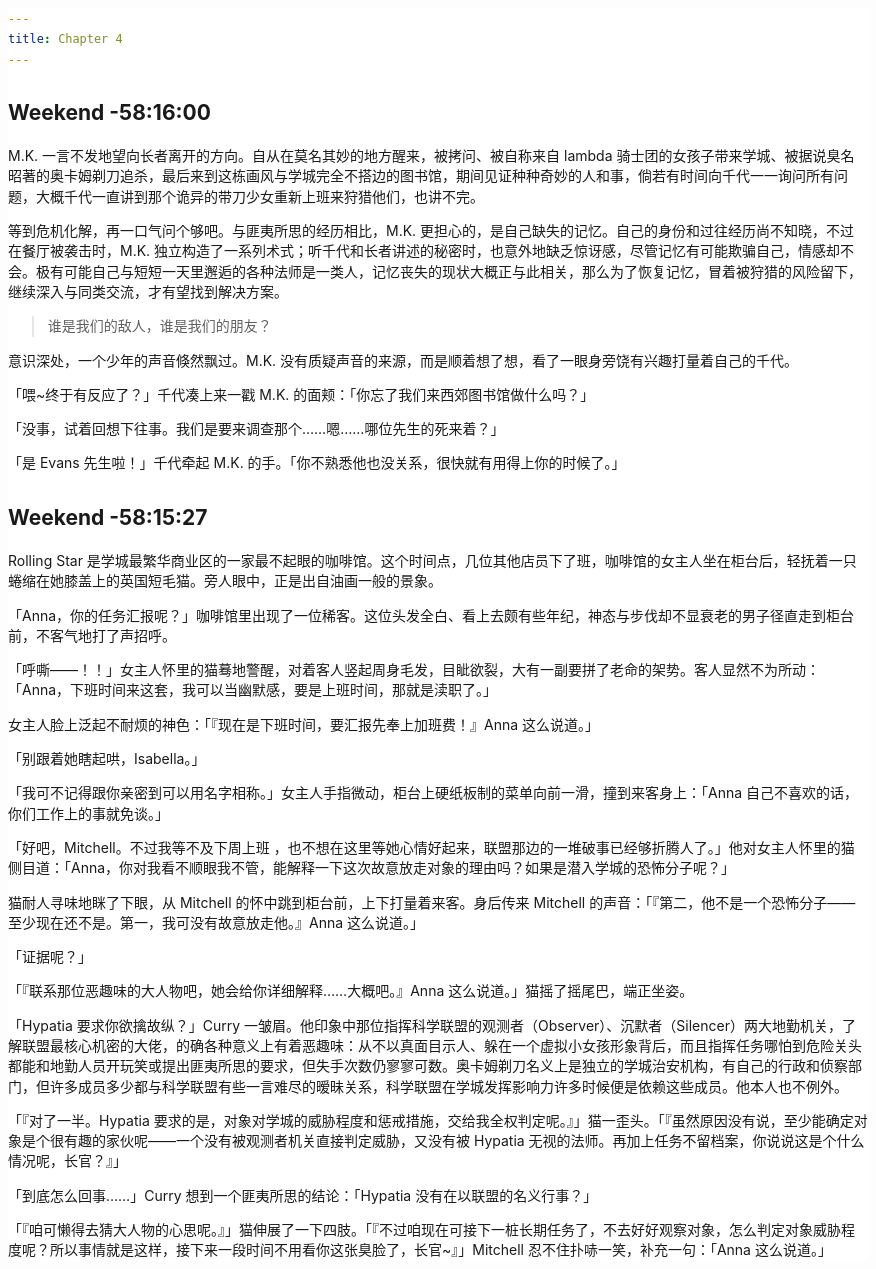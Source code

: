 ```yaml
---
title: Chapter 4
---
```


## Weekend -58:16:00

M.K. 一言不发地望向长者离开的方向。自从在莫名其妙的地方醒来，被拷问、被自称来自 lambda 骑士团的女孩子带来学城、被据说臭名昭著的奥卡姆剃刀追杀，最后来到这栋画风与学城完全不搭边的图书馆，期间见证种种奇妙的人和事，倘若有时间向千代一一询问所有问题，大概千代一直讲到那个诡异的带刀少女重新上班来狩猎他们，也讲不完。

等到危机化解，再一口气问个够吧。与匪夷所思的经历相比，M.K. 更担心的，是自己缺失的记忆。自己的身份和过往经历尚不知晓，不过在餐厅被袭击时，M.K. 独立构造了一系列术式；听千代和长者讲述的秘密时，也意外地缺乏惊讶感，尽管记忆有可能欺骗自己，情感却不会。极有可能自己与短短一天里邂逅的各种法师是一类人，记忆丧失的现状大概正与此相关，那么为了恢复记忆，冒着被狩猎的风险留下，继续深入与同类交流，才有望找到解决方案。

> 谁是我们的敌人，谁是我们的朋友？

意识深处，一个少年的声音倏然飘过。M.K. 没有质疑声音的来源，而是顺着想了想，看了一眼身旁饶有兴趣打量着自己的千代。

「喂~终于有反应了？」千代凑上来一戳 M.K. 的面颊：「你忘了我们来西郊图书馆做什么吗？」

「没事，试着回想下往事。我们是要来调查那个……嗯……哪位先生的死来着？」

「是 Evans 先生啦！」千代牵起 M.K. 的手。「你不熟悉他也没关系，很快就有用得上你的时候了。」

## Weekend -58:15:27

Rolling Star 是学城最繁华商业区的一家最不起眼的咖啡馆。这个时间点，几位其他店员下了班，咖啡馆的女主人坐在柜台后，轻抚着一只蜷缩在她膝盖上的英国短毛猫。旁人眼中，正是出自油画一般的景象。

「Anna，你的任务汇报呢？」咖啡馆里出现了一位稀客。这位头发全白、看上去颇有些年纪，神态与步伐却不显衰老的男子径直走到柜台前，不客气地打了声招呼。

「呼嘶——！！」女主人怀里的猫蓦地警醒，对着客人竖起周身毛发，目眦欲裂，大有一副要拼了老命的架势。客人显然不为所动：「Anna，下班时间来这套，我可以当幽默感，要是上班时间，那就是渎职了。」

女主人脸上泛起不耐烦的神色：「『现在是下班时间，要汇报先奉上加班费！』Anna 这么说道。」

「别跟着她瞎起哄，Isabella。」

「我可不记得跟你亲密到可以用名字相称。」女主人手指微动，柜台上硬纸板制的菜单向前一滑，撞到来客身上：「Anna 自己不喜欢的话，你们工作上的事就免谈。」

「好吧，Mitchell。不过我等不及下周上班 ，也不想在这里等她心情好起来，联盟那边的一堆破事已经够折腾人了。」他对女主人怀里的猫侧目道：「Anna，你对我看不顺眼我不管，能解释一下这次故意放走对象的理由吗？如果是潜入学城的恐怖分子呢？」

猫耐人寻味地眯了下眼，从 Mitchell 的怀中跳到柜台前，上下打量着来客。身后传来 Mitchell 的声音：「『第二，他不是一个恐怖分子——至少现在还不是。第一，我可没有故意放走他。』Anna 这么说道。」

「证据呢？」

「『联系那位恶趣味的大人物吧，她会给你详细解释……大概吧。』Anna 这么说道。」猫摇了摇尾巴，端正坐姿。

「Hypatia 要求你欲擒故纵？」Curry 一皱眉。他印象中那位指挥科学联盟的观测者（Observer）、沉默者（Silencer）两大地勤机关，了解联盟最核心机密的大佬，的确各种意义上有着恶趣味：从不以真面目示人、躲在一个虚拟小女孩形象背后，而且指挥任务哪怕到危险关头都能和地勤人员开玩笑或提出匪夷所思的要求，但失手次数仍寥寥可数。奥卡姆剃刀名义上是独立的学城治安机构，有自己的行政和侦察部门，但许多成员多少都与科学联盟有些一言难尽的暧昧关系，科学联盟在学城发挥影响力许多时候便是依赖这些成员。他本人也不例外。

「『对了一半。Hypatia 要求的是，对象对学城的威胁程度和惩戒措施，交给我全权判定呢。』」猫一歪头。「『虽然原因没有说，至少能确定对象是个很有趣的家伙呢——一个没有被观测者机关直接判定威胁，又没有被 Hypatia 无视的法师。再加上任务不留档案，你说说这是个什么情况呢，长官？』」

「到底怎么回事……」Curry 想到一个匪夷所思的结论：「Hypatia 没有在以联盟的名义行事？」

「『咱可懒得去猜大人物的心思呢。』」猫伸展了一下四肢。「『不过咱现在可接下一桩长期任务了，不去好好观察对象，怎么判定对象威胁程度呢？所以事情就是这样，接下来一段时间不用看你这张臭脸了，长官~』」Mitchell 忍不住扑哧一笑，补充一句：「Anna 这么说道。」
